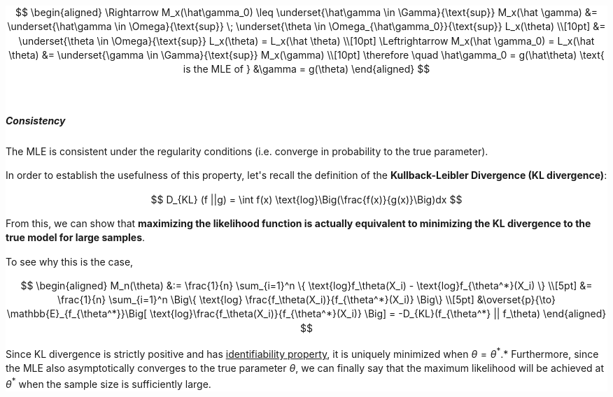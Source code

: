 $$
\begin{aligned}
\Rightarrow  M_x(\hat\gamma_0) \leq \underset{\hat\gamma \in \Gamma}{\text{sup}} M_x(\hat \gamma) &= \underset{\hat\gamma \in \Omega}{\text{sup}} \; \underset{\theta \in \Omega_{\hat\gamma_0}}{\text{sup}} L_x(\theta) \\[10pt]
&= \underset{\theta \in \Omega}{\text{sup}} L_x(\theta) = L_x(\hat \theta) \\[10pt]
\Leftrightarrow M_x(\hat \gamma_0) = L_x(\hat \theta) &= \underset{\gamma \in \Gamma}{\text{sup}} M_x(\gamma) \\[10pt]
\therefore \quad \hat\gamma_0 = g(\hat\theta) \text{ is the MLE of } &\gamma = g(\theta)
\end{aligned}
$$

</center>

&nbsp;

##### Consistency 

The MLE is consistent under the regularity conditions (i.e. converge in probability to the true parameter).

In order to establish the usefulness of this property, let's recall the definition of the **Kullback-Leibler Divergence (KL divergence)**:

<center>

$$
D_{KL} (f ||g) = \int f(x) \text{log}\Big(\frac{f(x)}{g(x)}\Big)dx
$$

</center>

From this, we can show that **maximizing the likelihood function is actually equivalent to minimizing the KL divergence to the true model for large samples**.

To see why this is the case, 

<center>

$$
\begin{aligned}
M_n(\theta) &:= \frac{1}{n} \sum_{i=1}^n \{ \text{log}f_\theta(X_i) - \text{log}f_{\theta^*}(X_i) \} \\[5pt]
&= \frac{1}{n} \sum_{i=1}^n \Big\{ \text{log} \frac{f_\theta(X_i)}{f_{\theta^*}(X_i)}  \Big\} \\[5pt]
&\overset{p}{\to} \mathbb{E}_{f_{\theta^*}}\Big[ \text{log}\frac{f_\theta(X_i)}{f_{\theta^*}(X_i)} \Big] = -D_{KL}(f_{\theta^*} || f_\theta)
\end{aligned}
$$

</center>

Since KL divergence is strictly positive and has [identifiability property](https://www.researchgate.net/publication/263812795_Determining_parameter_identifiability_from_the_optimization_theory_framework_A_Kullback-Leibler_divergence_approach), it is uniquely minimized when $\theta = \theta^*$.* Furthermore, since the MLE also asymptotically converges to the true parameter $\theta$, we can finally say that the maximum likelihood will be achieved at $\theta^*$ when the sample size is sufficiently large.
